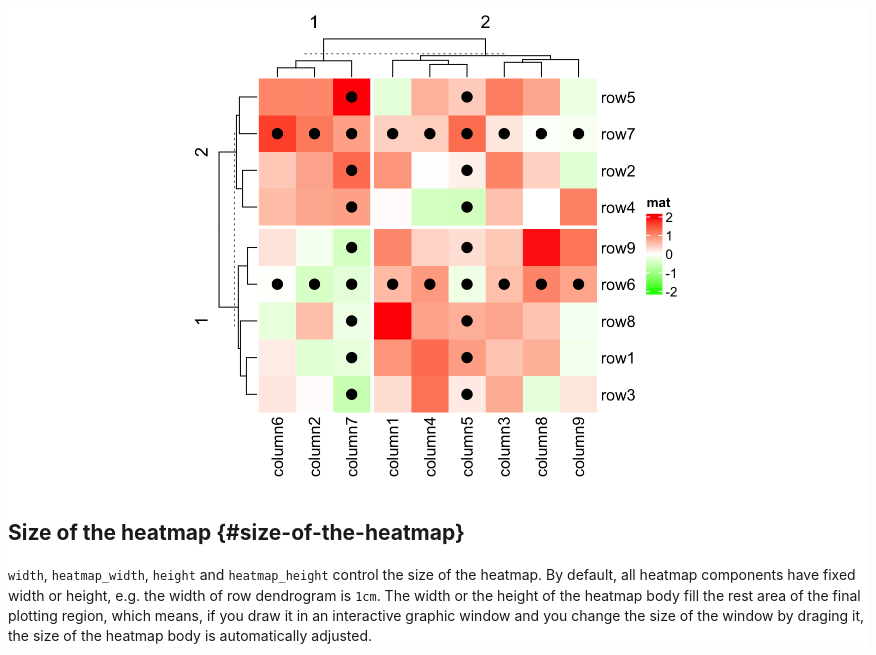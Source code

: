 <img src="02-single_heatmap_files/figure-html/unnamed-chunk-88-1.png" width="499.2" style="display: block; margin: auto;" />

## Size of the heatmap {#size-of-the-heatmap}

`width`, `heatmap_width`, `height` and `heatmap_height` control the size of
the heatmap. By default, all heatmap components have fixed width or height,
e.g. the width of row dendrogram is `1cm`. The width or the height of the
heatmap body fill the rest area of the final plotting region, which means, if
you draw it in an interactive graphic window and you change the size of the
window by draging it, the size of the heatmap body is automatically adjusted.
